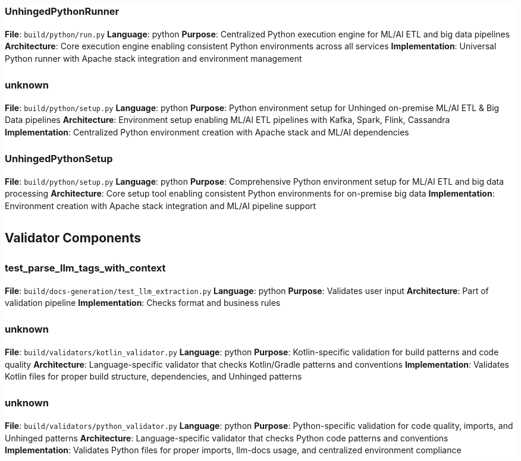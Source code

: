 ### UnhingedPythonRunner
**File**: `build/python/run.py`
**Language**: python
**Purpose**: Centralized Python execution engine for ML/AI ETL and big data pipelines
**Architecture**: Core execution engine enabling consistent Python environments across all services
**Implementation**: Universal Python runner with Apache stack integration and environment management

### unknown
**File**: `build/python/setup.py`
**Language**: python
**Purpose**: Python environment setup for Unhinged on-premise ML/AI ETL & Big Data pipelines
**Architecture**: Environment setup enabling ML/AI ETL pipelines with Kafka, Spark, Flink, Cassandra
**Implementation**: Centralized Python environment creation with Apache stack and ML/AI dependencies

### UnhingedPythonSetup
**File**: `build/python/setup.py`
**Language**: python
**Purpose**: Comprehensive Python environment setup for ML/AI ETL and big data processing
**Architecture**: Core setup tool enabling consistent Python environments for on-premise big data
**Implementation**: Environment creation with Apache stack integration and ML/AI pipeline support

## Validator Components

### test_parse_llm_tags_with_context
**File**: `build/docs-generation/test_llm_extraction.py`
**Language**: python
**Purpose**: Validates user input
**Architecture**: Part of validation pipeline
**Implementation**: Checks format and business rules

### unknown
**File**: `build/validators/kotlin_validator.py`
**Language**: python
**Purpose**: Kotlin-specific validation for build patterns and code quality
**Architecture**: Language-specific validator that checks Kotlin/Gradle patterns and conventions
**Implementation**: Validates Kotlin files for proper build structure, dependencies, and Unhinged patterns

### unknown
**File**: `build/validators/python_validator.py`
**Language**: python
**Purpose**: Python-specific validation for code quality, imports, and Unhinged patterns
**Architecture**: Language-specific validator that checks Python code patterns and conventions
**Implementation**: Validates Python files for proper imports, llm-docs usage, and centralized environment compliance
